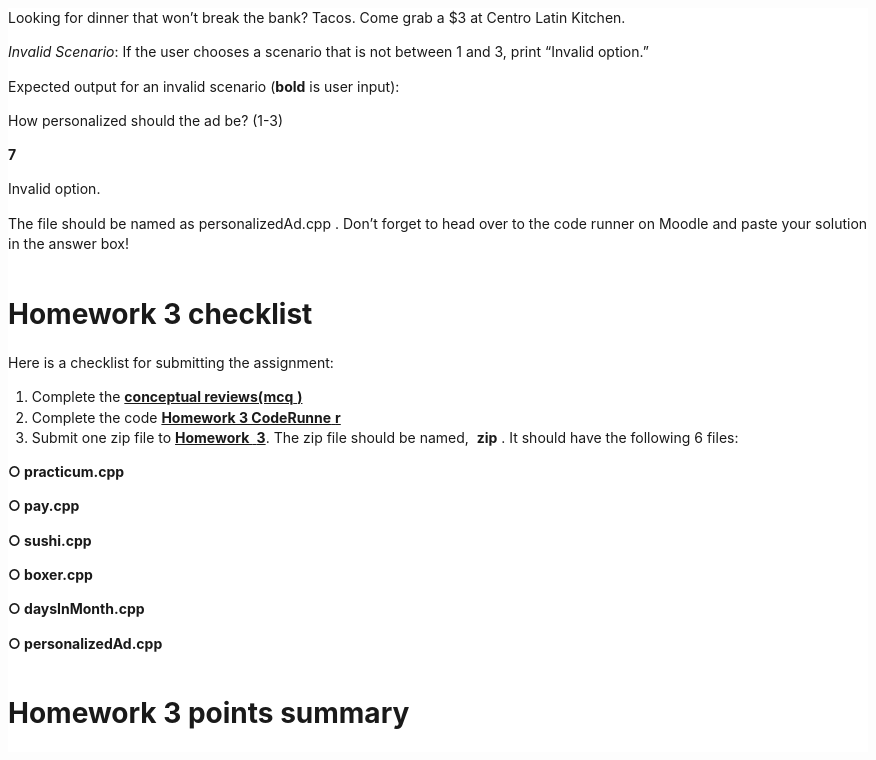 Looking for dinner that won’t break the bank? Tacos. Come grab a $3 at Centro Latin Kitchen.




<em>Invalid Scenario</em>​: If the user chooses a scenario that is not between 1 and 3, print “Invalid​          option.”​




Expected output for an invalid scenario (<strong>bold</strong>​ is user input):​

How personalized should the ad be?   (1-3)​

<strong>7 </strong>

Invalid option.




The file should be named as personalizedAd.cpp​            . Don’t forget to head over to the code​              runner on Moodle and paste your solution in the answer box!

<h1>Homework 3 checklist</h1>

Here is a checklist for submitting the assignment:

<ol>

 <li>Complete the <a href="https://moodle.cs.colorado.edu/mod/quiz/view.php?id=45793"><strong>conceptual reviews(mcq</strong></a><u>​ </u><a href="https://moodle.cs.colorado.edu/mod/quiz/view.php?id=45793"><strong>)</strong></a></li>

 <li>Complete the code <a href="https://moodle.cs.colorado.edu/mod/quiz/view.php?id=45794"><strong>Homework 3 CodeRunne</strong></a><u>​ </u><a href="https://moodle.cs.colorado.edu/mod/quiz/view.php?id=45794"><strong>r</strong></a></li>

 <li>Submit one zip file to <a href="https://moodle.cs.colorado.edu/mod/assign/view.php?id=40830"><strong>Homework </strong></a><u>​ </u><a href="https://moodle.cs.colorado.edu/mod/assign/view.php?id=40830"><strong>3</strong></a>. The zip file should be named, ​         <strong>zip</strong>​        . It​           should have the following 6 files:</li>

</ol>

<strong>○    practicum.cpp </strong>

<strong>○    pay.cpp </strong>

<strong>○    sushi.cpp </strong>

<strong>○    boxer.cpp </strong>

<strong>○    daysInMonth.cpp </strong>

<strong>○    personalizedAd.cpp </strong>

<h1>Homework 3 points summary</h1>

<table width="422">

 <tbody>

  <tr>
